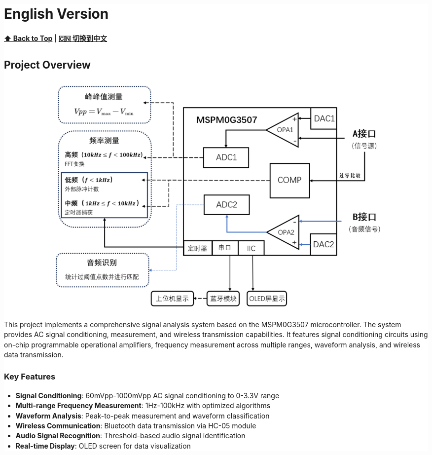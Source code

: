 
<div id="english-version"></div>

# English Version

**[⬆️ Back to Top](#signal-analysis-device-based-on-mspm0g3507)** | **[🇨🇳 切换到中文](#chinese-version)**

## Project Overview

<div align="center">
  <img src="https://github.com/IllusionMZX/NEU-EEContest2025-SignalDev/blob/main/IMAGE/system.png" width="80%" alt="System Overview"/>
</div>

This project implements a comprehensive signal analysis system based on the MSPM0G3507 microcontroller. The system provides AC signal conditioning, measurement, and wireless transmission capabilities. It features signal conditioning circuits using on-chip programmable operational amplifiers, frequency measurement across multiple ranges, waveform analysis, and wireless data transmission.

### Key Features

- **Signal Conditioning**: 60mVpp-1000mVpp AC signal conditioning to 0-3.3V range
- **Multi-range Frequency Measurement**: 1Hz-100kHz with optimized algorithms
- **Waveform Analysis**: Peak-to-peak measurement and waveform classification
- **Wireless Communication**: Bluetooth data transmission via HC-05 module
- **Audio Signal Recognition**: Threshold-based audio signal identification
- **Real-time Display**: OLED screen for data visualization
